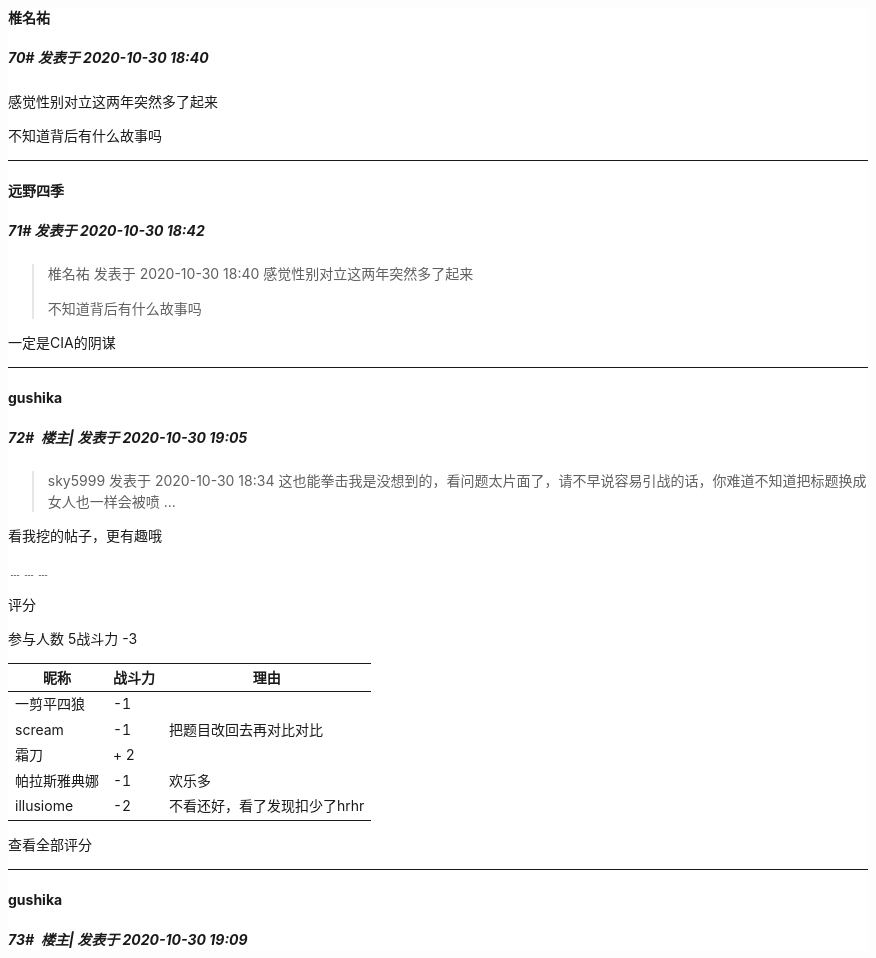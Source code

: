 ####  椎名祐  
##### 70#       发表于 2020-10-30 18:40


感觉性别对立这两年突然多了起来 

不知道背后有什么故事吗


-----

####  远野四季  
##### 71#       发表于 2020-10-30 18:42


<blockquote>椎名祐 发表于 2020-10-30 18:40
感觉性别对立这两年突然多了起来 

不知道背后有什么故事吗</blockquote>
一定是CIA的阴谋


-----

####  gushika  
##### 72#         楼主| 发表于 2020-10-30 19:05


<blockquote>sky5999 发表于 2020-10-30 18:34
这也能拳击我是没想到的，看问题太片面了，请不早说容易引战的话，你难道不知道把标题换成女人也一样会被喷 ...</blockquote>
看我挖的帖子，更有趣哦


﹍﹍﹍

评分


 参与人数 5战斗力 -3

|昵称|战斗力|理由|
|----|---|---|
| 一剪平四狼|-1||
| scream|-1|把题目改回去再对比对比|
| 霜刀| + 2||
| 帕拉斯雅典娜|-1|欢乐多|
| illusiome|-2|不看还好，看了发现扣少了hrhr|


查看全部评分


-----

####  gushika  
##### 73#         楼主| 发表于 2020-10-30 19:09
